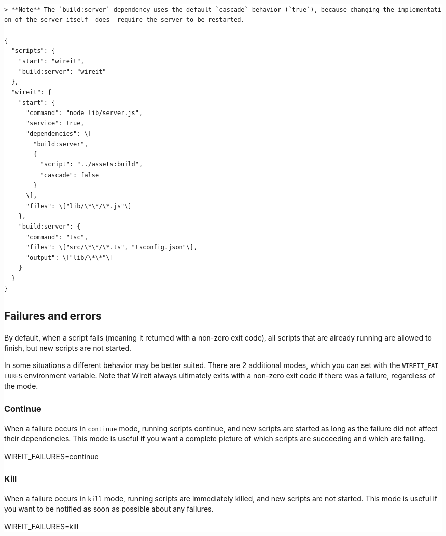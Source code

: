     > **Note** The `build:server` dependency uses the default `cascade` behavior (`true`), because changing the implementation of the server itself _does_ require the server to be restarted.
    
    {
      "scripts": {
        "start": "wireit",
        "build:server": "wireit"
      },
      "wireit": {
        "start": {
          "command": "node lib/server.js",
          "service": true,
          "dependencies": \[
            "build:server",
            {
              "script": "../assets:build",
              "cascade": false
            }
          \],
          "files": \["lib/\*\*/\*.js"\]
        },
        "build:server": {
          "command": "tsc",
          "files": \["src/\*\*/\*.ts", "tsconfig.json"\],
          "output": \["lib/\*\*"\]
        }
      }
    }
    

Failures and errors
-------------------

By default, when a script fails (meaning it returned with a non-zero exit code), all scripts that are already running are allowed to finish, but new scripts are not started.

In some situations a different behavior may be better suited. There are 2 additional modes, which you can set with the `WIREIT_FAILURES` environment variable. Note that Wireit always ultimately exits with a non-zero exit code if there was a failure, regardless of the mode.

### Continue

When a failure occurs in `continue` mode, running scripts continue, and new scripts are started as long as the failure did not affect their dependencies. This mode is useful if you want a complete picture of which scripts are succeeding and which are failing.

WIREIT\_FAILURES=continue

### Kill

When a failure occurs in `kill` mode, running scripts are immediately killed, and new scripts are not started. This mode is useful if you want to be notified as soon as possible about any failures.

WIREIT\_FAILURES=kill
